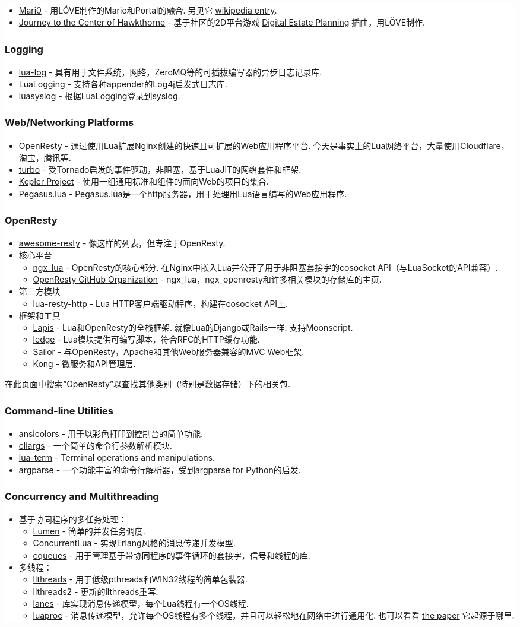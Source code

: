   - [Mari0](https://github.com/Stabyourself/mari0)   - 用LÖVE制作的Mario和Portal的融合.  另见它 [wikipedia entry](https://en.wikipedia.org/wiki/Mari0).
  - [Journey to the Center of Hawkthorne](https://github.com/hawkthorne/hawkthorne-journey) - 基于社区的2D平台游戏 [Digital Estate Planning](https://en.wikipedia.org/wiki/Digital_Estate_Planning) 插曲，用LÖVE制作.


### Logging
- [lua-log](https://github.com/moteus/lua-log) - 具有用于文件系统，网络，ZeroMQ等的可插拔编写器的异步日志记录库.
- [LuaLogging](https://github.com/Neopallium/lualogging) - 支持各种appender的Log4j启发式日志库.
- [luasyslog](https://luarocks.org/modules/luarocks/luasyslog) - 根据LuaLogging登录到syslog.


### Web/Networking Platforms
- [OpenResty](http://openresty.org/en/)   - 通过使用Lua扩展Nginx创建的快速且可扩展的Web应用程序平台.  今天是事实上的Lua网络平台，大量使用Cloudflare，淘宝，腾讯等.
- [turbo](https://turbo.readthedocs.io/en/latest/) - 受Tornado启发的事件驱动，非阻塞，基于LuaJIT的网络套件和框架.
- [Kepler Project](https://github.com/keplerproject) - 使用一组通用标准和组件的面向Web的项目的集合.
- [Pegasus.lua](https://github.com/EvandroLG/pegasus.lua) -  Pegasus.lua是一个http服务器，用于处理用Lua语言编写的Web应用程序.


### OpenResty
- [awesome-resty](https://github.com/bungle/awesome-resty) - 像这样的列表，但专注于OpenResty.
- 核心平台
  - [ngx_lua](https://www.nginx.com/resources/wiki/modules/lua/)   -  OpenResty的核心部分.  在Nginx中嵌入Lua并公开了用于非阻塞套接字的cosocket API（与LuaSocket的API兼容）.
  - [OpenResty GitHub Organization](https://github.com/openresty) -  ngx_lua，ngx_openresty和许多相关模块的存储库的主页.
- 第三方模块
  - [lua-resty-http](https://github.com/pintsized/lua-resty-http) -  Lua HTTP客户端驱动程序，构建在cosocket API上.
- 框架和工具
  - [Lapis](http://leafo.net/lapis/)   -  Lua和OpenResty的全栈框架.  就像Lua的Django或Rails一样.  支持Moonscript.
  - [ledge](https://github.com/pintsized/ledge) -  Lua模块提供可编写脚本，符合RFC的HTTP缓存功能.
  - [Sailor](https://github.com/sailorproject/sailor) - 与OpenResty，Apache和其他Web服务器兼容的MVC Web框架.
  - [Kong](https://github.com/Kong/kong) - 微服务和API管理层.

在此页面中搜索“OpenResty”以查找其他类别（特别是数据存储）下的相关包.


### Command-line Utilities
- [ansicolors](https://github.com/kikito/ansicolors.lua) - 用于以彩色打印到控制台的简单功能.
- [cliargs](https://github.com/amireh/lua_cliargs) - 一个简单的命令行参数解析模块.
- [lua-term](https://github.com/hoelzro/lua-term) - Terminal operations and manipulations.
- [argparse](https://github.com/mpeterv/argparse) - 一个功能丰富的命令行解析器，受到argparse for Python的启发.

### Concurrency and Multithreading
- 基于协同程序的多任务处理：
  - [Lumen](https://github.com/xopxe/Lumen) - 简单的并发任务调度.
  - [ConcurrentLua](https://github.com/lefcha/concurrentlua) - 实现Erlang风格的消息传递并发模型.
  - [cqueues](http://25thandclement.com/~william/projects/cqueues.html) - 用于管理基于带协同程序的事件循环的套接字，信号和线程的库.
- 多线程：
  - [llthreads](https://github.com/Neopallium/lua-llthreads) - 用于低级pthreads和WIN32线程的简单包装器.
  - [llthreads2](https://github.com/moteus/lua-llthreads2) - 更新的llthreads重写.
  - [lanes](https://github.com/LuaLanes/lanes) - 库实现消息传递模型，每个Lua线程有一个OS线程.
  - [luaproc](https://github.com/askyrme/luaproc)   - 消息传递模型，允许每个OS线程有多个线程，并且可以轻松地在网络中进行通用化.  也可以看看 [the paper](http://www.inf.puc-rio.br/~roberto/docs/ry08-05.pdf) 它起源于哪里.
